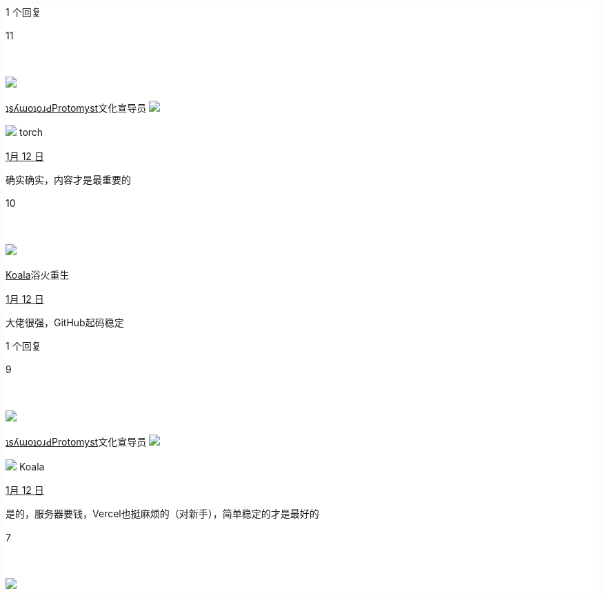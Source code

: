 1 个回复

11

​ ​

[![](https://linux.do/user_avatar/linux.do/protomyst/96/295919_2.png)
](/u/Protomyst)

[ʇsʎɯoʇoɹԀ](/u/Protomyst)[Protomyst](/u/Protomyst)文化宣导员 ![](https://linux.do/images/emoji/twemoji/relieved.png?v=14) 

 ![](https://linux.do/user_avatar/linux.do/fonta/48/755001_2.png)
 torch

[1月 12 日](/t/topic/353423/3?u=niyan2025 "发布日期")

确实确实，内容才是最重要的

  

10

​ ​

[![](https://linux.do/user_avatar/linux.do/koala/96/3794_2.png)
](/u/Koala)

[Koala](/u/Koala)浴火重生

[1月 12 日](/t/topic/353423/4?u=niyan2025 "发布日期")

大佬很强，GitHub起码稳定

  

1 个回复

9

​ ​

[![](https://linux.do/user_avatar/linux.do/protomyst/96/295919_2.png)
](/u/Protomyst)

[ʇsʎɯoʇoɹԀ](/u/Protomyst)[Protomyst](/u/Protomyst)文化宣导员 ![](https://linux.do/images/emoji/twemoji/relieved.png?v=14) 

 ![](https://linux.do/user_avatar/linux.do/koala/48/3794_2.png)
 Koala

[1月 12 日](/t/topic/353423/5?u=niyan2025 "发布日期")

是的，服务器要钱，Vercel也挺麻烦的（对新手），简单稳定的才是最好的

  

7

​ ​

[![](https://linux.do/user_avatar/linux.do/helium-ion/96/355770_2.png)
](/u/Helium-Ion)
